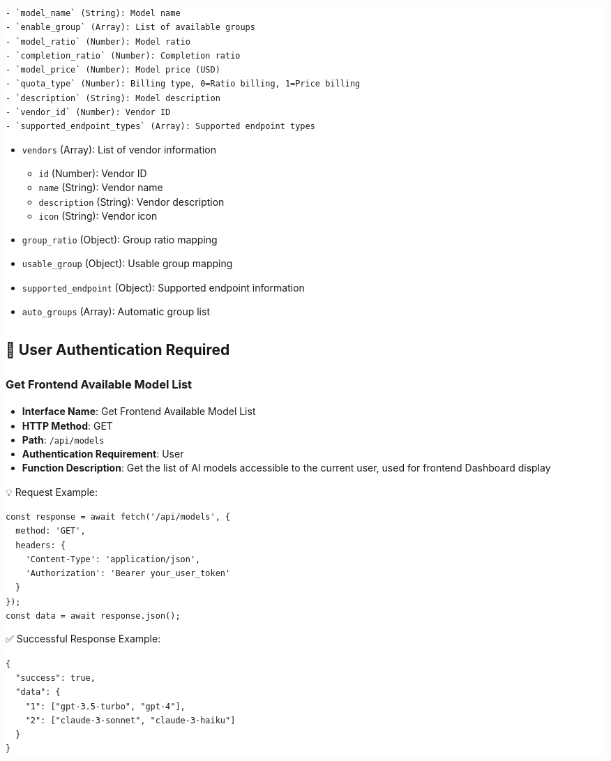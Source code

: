     - `model_name` (String): Model name
    - `enable_group` (Array): List of available groups
    - `model_ratio` (Number): Model ratio
    - `completion_ratio` (Number): Completion ratio
    - `model_price` (Number): Model price (USD)
    - `quota_type` (Number): Billing type, 0=Ratio billing, 1=Price billing
    - `description` (String): Model description
    - `vendor_id` (Number): Vendor ID
    - `supported_endpoint_types` (Array): Supported endpoint types
- `vendors` (Array): List of vendor information

    - `id` (Number): Vendor ID
    - `name` (String): Vendor name
    - `description` (String): Vendor description
    - `icon` (String): Vendor icon
- `group_ratio` (Object): Group ratio mapping
- `usable_group` (Object): Usable group mapping
- `supported_endpoint` (Object): Supported endpoint information
- `auto_groups` (Array): Automatic group list

## 🔐 User Authentication Required

### Get Frontend Available Model List

- **Interface Name**: Get Frontend Available Model List
- **HTTP Method**: GET
- **Path**: `/api/models`
- **Authentication Requirement**: User
- **Function Description**: Get the list of AI models accessible to the current user, used for frontend Dashboard display

💡 Request Example:

```
const response = await fetch('/api/models', {  
  method: 'GET',  
  headers: {  
    'Content-Type': 'application/json',  
    'Authorization': 'Bearer your_user_token'  
  }  
});  
const data = await response.json();
```

✅ Successful Response Example:

```
{  
  "success": true,  
  "data": {  
    "1": ["gpt-3.5-turbo", "gpt-4"],  
    "2": ["claude-3-sonnet", "claude-3-haiku"]  
  }  
}
```
